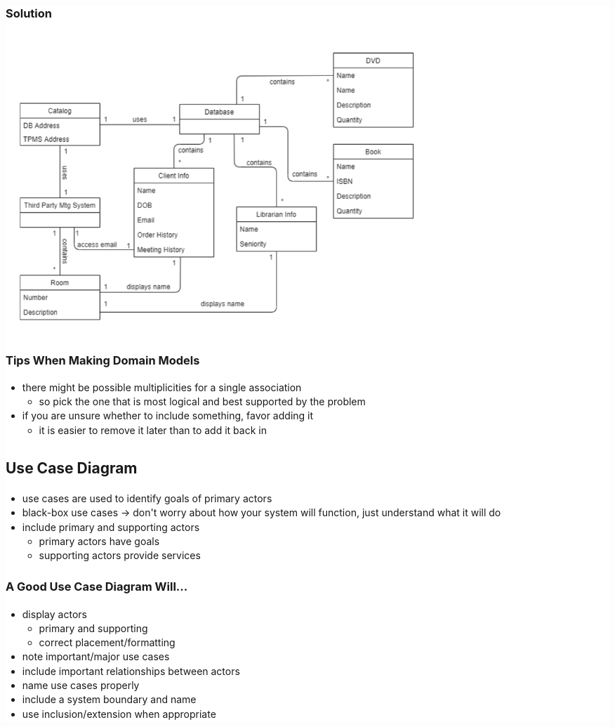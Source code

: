 ### Solution
<img src="img/domain-model-solution.png" alt="domain-model-solution" width="700">

### Tips When Making Domain Models
- there might be possible multiplicities for a single association
	- so pick the one that is most logical and best supported by the problem
- if you are unsure whether to include something, favor adding it
	- it is easier to remove it later than to add it back in

## Use Case Diagram
- use cases are used to identify goals of primary actors
- black-box use cases -> don't worry about how your system will function, just understand what it will do
- include primary and supporting actors
	- primary actors have goals
	- supporting actors provide services

### A Good Use Case Diagram Will...
- display actors
	- primary and supporting
	- correct placement/formatting
- note important/major use cases
- include important relationships between actors
- name use cases properly
- include a system boundary and name
- use inclusion/extension when appropriate
